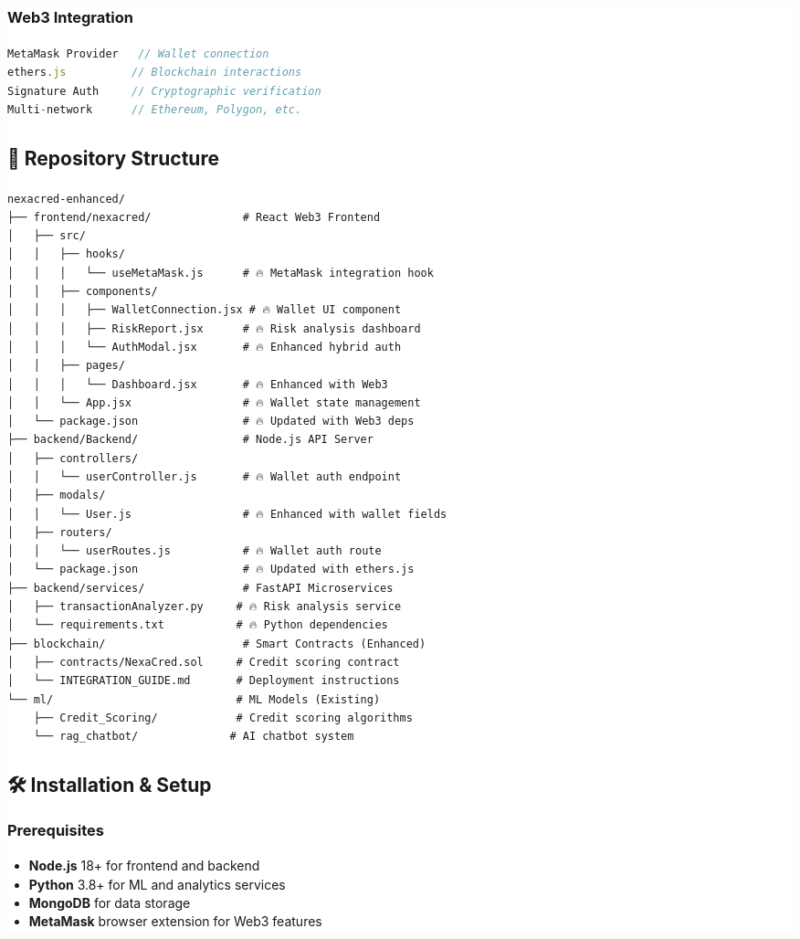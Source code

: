 ### **Web3 Integration**
```javascript
MetaMask Provider   // Wallet connection
ethers.js          // Blockchain interactions
Signature Auth     // Cryptographic verification
Multi-network      // Ethereum, Polygon, etc.
```

## 📁 **Repository Structure**

```
nexacred-enhanced/
├── frontend/nexacred/              # React Web3 Frontend
│   ├── src/
│   │   ├── hooks/
│   │   │   └── useMetaMask.js      # 🔥 MetaMask integration hook
│   │   ├── components/
│   │   │   ├── WalletConnection.jsx # 🔥 Wallet UI component
│   │   │   ├── RiskReport.jsx      # 🔥 Risk analysis dashboard  
│   │   │   └── AuthModal.jsx       # 🔥 Enhanced hybrid auth
│   │   ├── pages/
│   │   │   └── Dashboard.jsx       # 🔥 Enhanced with Web3
│   │   └── App.jsx                 # 🔥 Wallet state management
│   └── package.json                # 🔥 Updated with Web3 deps
├── backend/Backend/                # Node.js API Server
│   ├── controllers/
│   │   └── userController.js       # 🔥 Wallet auth endpoint
│   ├── modals/
│   │   └── User.js                 # 🔥 Enhanced with wallet fields
│   ├── routers/
│   │   └── userRoutes.js           # 🔥 Wallet auth route
│   └── package.json                # 🔥 Updated with ethers.js
├── backend/services/               # FastAPI Microservices
│   ├── transactionAnalyzer.py     # 🔥 Risk analysis service
│   └── requirements.txt           # 🔥 Python dependencies
├── blockchain/                     # Smart Contracts (Enhanced)
│   ├── contracts/NexaCred.sol     # Credit scoring contract
│   └── INTEGRATION_GUIDE.md       # Deployment instructions
└── ml/                            # ML Models (Existing)
    ├── Credit_Scoring/            # Credit scoring algorithms
    └── rag_chatbot/              # AI chatbot system
```

## 🛠️ **Installation & Setup**

### **Prerequisites**
- **Node.js** 18+ for frontend and backend
- **Python** 3.8+ for ML and analytics services
- **MongoDB** for data storage
- **MetaMask** browser extension for Web3 features
